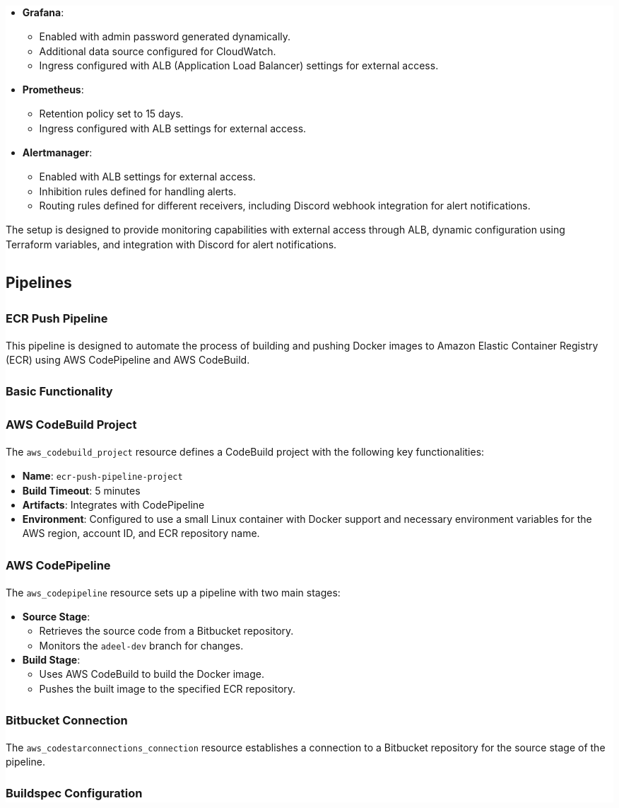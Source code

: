 - **Grafana**:
  - Enabled with admin password generated dynamically.
  - Additional data source configured for CloudWatch.
  - Ingress configured with ALB (Application Load Balancer) settings for external access.

- **Prometheus**:
  - Retention policy set to 15 days.
  - Ingress configured with ALB settings for external access.

- **Alertmanager**:
  - Enabled with ALB settings for external access.
  - Inhibition rules defined for handling alerts.
  - Routing rules defined for different receivers, including Discord webhook integration for alert notifications.

The setup is designed to provide monitoring capabilities with external access through ALB, dynamic configuration using Terraform variables, and integration with Discord for alert notifications.

## Pipelines

### ECR Push Pipeline

This pipeline is designed to automate the process of building and pushing Docker images to Amazon Elastic Container Registry (ECR) using AWS CodePipeline and AWS CodeBuild.

### Basic Functionality

### AWS CodeBuild Project

The `aws_codebuild_project` resource defines a CodeBuild project with the following key functionalities:
- **Name**: `ecr-push-pipeline-project`
- **Build Timeout**: 5 minutes
- **Artifacts**: Integrates with CodePipeline
- **Environment**: Configured to use a small Linux container with Docker support and necessary environment variables for the AWS region, account ID, and ECR repository name.

### AWS CodePipeline

The `aws_codepipeline` resource sets up a pipeline with two main stages:
- **Source Stage**: 
  - Retrieves the source code from a Bitbucket repository.
  - Monitors the `adeel-dev` branch for changes.
- **Build Stage**: 
  - Uses AWS CodeBuild to build the Docker image.
  - Pushes the built image to the specified ECR repository.

### Bitbucket Connection

The `aws_codestarconnections_connection` resource establishes a connection to a Bitbucket repository for the source stage of the pipeline.

### Buildspec Configuration
